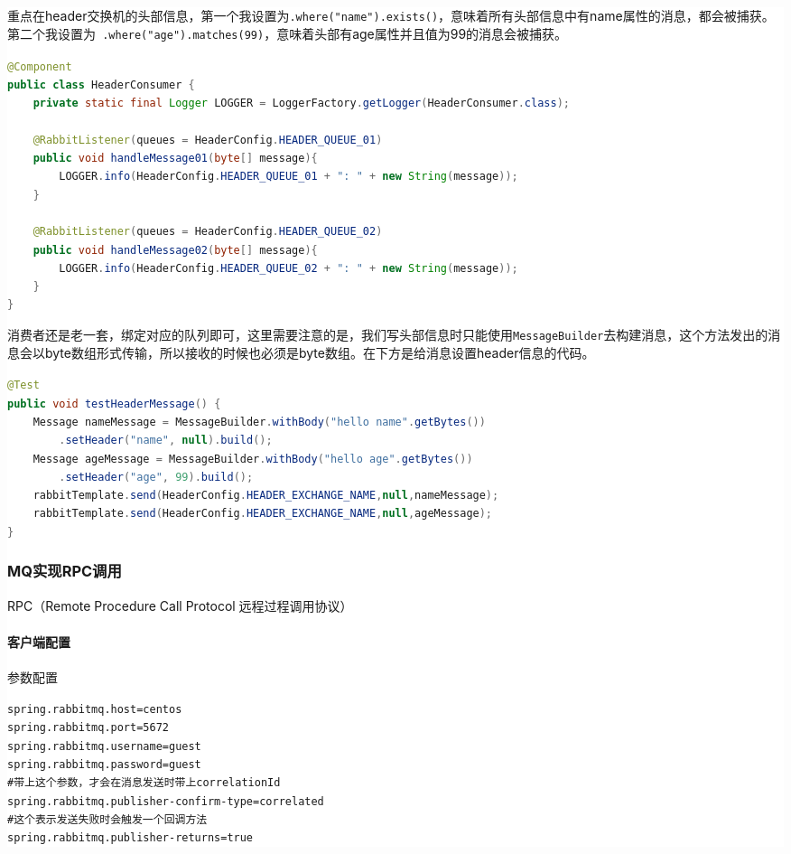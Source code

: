 重点在header交换机的头部信息，第一个我设置为`.where("name").exists()`，意味着所有头部信息中有name属性的消息，都会被捕获。第二个我设置为` .where("age").matches(99)`，意味着头部有age属性并且值为99的消息会被捕获。

```java
@Component
public class HeaderConsumer {
    private static final Logger LOGGER = LoggerFactory.getLogger(HeaderConsumer.class);

    @RabbitListener(queues = HeaderConfig.HEADER_QUEUE_01)
    public void handleMessage01(byte[] message){
        LOGGER.info(HeaderConfig.HEADER_QUEUE_01 + ": " + new String(message));
    }

    @RabbitListener(queues = HeaderConfig.HEADER_QUEUE_02)
    public void handleMessage02(byte[] message){
        LOGGER.info(HeaderConfig.HEADER_QUEUE_02 + ": " + new String(message));
    }
}
```



消费者还是老一套，绑定对应的队列即可，这里需要注意的是，我们写头部信息时只能使用`MessageBuilder`去构建消息，这个方法发出的消息会以byte数组形式传输，所以接收的时候也必须是byte数组。在下方是给消息设置header信息的代码。

```java
@Test
public void testHeaderMessage() {
    Message nameMessage = MessageBuilder.withBody("hello name".getBytes())
        .setHeader("name", null).build();
    Message ageMessage = MessageBuilder.withBody("hello age".getBytes())
        .setHeader("age", 99).build();
    rabbitTemplate.send(HeaderConfig.HEADER_EXCHANGE_NAME,null,nameMessage);
    rabbitTemplate.send(HeaderConfig.HEADER_EXCHANGE_NAME,null,ageMessage);
}
```

### MQ实现RPC调用

RPC（Remote Procedure Call Protocol 远程过程调用协议）

#### 客户端配置

参数配置

```properties
spring.rabbitmq.host=centos
spring.rabbitmq.port=5672
spring.rabbitmq.username=guest
spring.rabbitmq.password=guest
#带上这个参数，才会在消息发送时带上correlationId
spring.rabbitmq.publisher-confirm-type=correlated
#这个表示发送失败时会触发一个回调方法
spring.rabbitmq.publisher-returns=true
```
